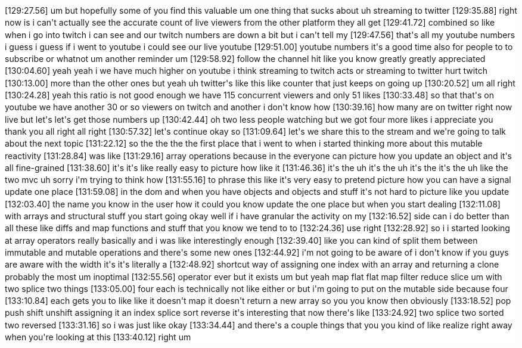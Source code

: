 [129:27.56] um but hopefully some of you find this valuable um one thing that sucks about uh streaming to twitter
[129:35.88] right now is i can't actually see the accurate count of live viewers from the other platform they all get
[129:41.72] combined so like when i go into twitch i can see and our twitch numbers are down a bit but i can't tell my
[129:47.56] that's all my youtube numbers i guess i guess if i went to youtube i could see our live youtube
[129:51.00] youtube numbers it's a good time also for people to to subscribe or whatnot um another reminder um
[129:58.92] follow the channel hit like you know greatly greatly appreciated
[130:04.60] yeah yeah i we have much higher on youtube i think streaming to twitch acts or streaming to twitter hurt twitch
[130:13.00] more than the other ones but yeah uh twitter's like this like counter that just keeps on going up
[130:20.52] um all right
[130:24.28] yeah this ratio is not good enough we have 115 concurrent viewers and only 51 likes
[130:33.48] so that that's on youtube we have another 30 or so viewers on twitch and another i don't know how
[130:39.16] how many are on twitter right now live but let's let's get those numbers up
[130:42.44] oh two less people watching but we got four more likes i appreciate you thank you all right all right
[130:57.32] let's continue okay so
[131:09.64] let's we share this to the stream and we're going to talk about the next topic
[131:22.12] so the the the the first place that i went to when i started thinking more about this mutable reactivity
[131:28.84] was like
[131:29.16] array operations because in the everyone can picture how you update an object and it's all fine-grained
[131:38.60] it's it's like really easy to picture how like it
[131:46.36] it's the uh it's the uh it's the it's the uh like the two mvc uh sorry i'm trying to think how
[131:55.16] to phrase this like it's very easy to pretend picture how you can have a signal update one place
[131:59.08] in the dom and when you have objects and objects and stuff it's not hard to picture like you update
[132:03.40] the name you know in the user how it could you know update the one place but when you start dealing
[132:11.08] with arrays and structural stuff you start going okay well if i have granular the activity on my
[132:16.52] side can i do better than all these like diffs and map functions and stuff that you know we tend to to
[132:24.36] use right
[132:28.92] so i i started looking at array operators really basically and i was like interestingly enough
[132:39.40] like you can kind of split them between immutable and mutable operations and there's some new ones
[132:44.92] i'm not going to be aware of i don't know if you guys are aware with the width it's it's literally a
[132:48.92] shortcut way of assigning one index with an array and returning a clone probably the most um inoptimal
[132:55.56] operator ever but it exists um but yeah map flat flat map filter reduce slice um with two splice two things
[133:05.00] four each is technically not like either or but i'm going to put on the mutable side because four
[133:10.84] each gets you to like like it doesn't map it doesn't return a new array so you you know then obviously
[133:18.52] pop push shift unshift assigning it an index splice sort reverse it's interesting that now there's like
[133:24.92] two splice two sorted two reversed
[133:31.16] so i was just like okay
[133:34.44] and there's a couple things that you you kind of like realize right away when you're looking at this
[133:40.12] right um